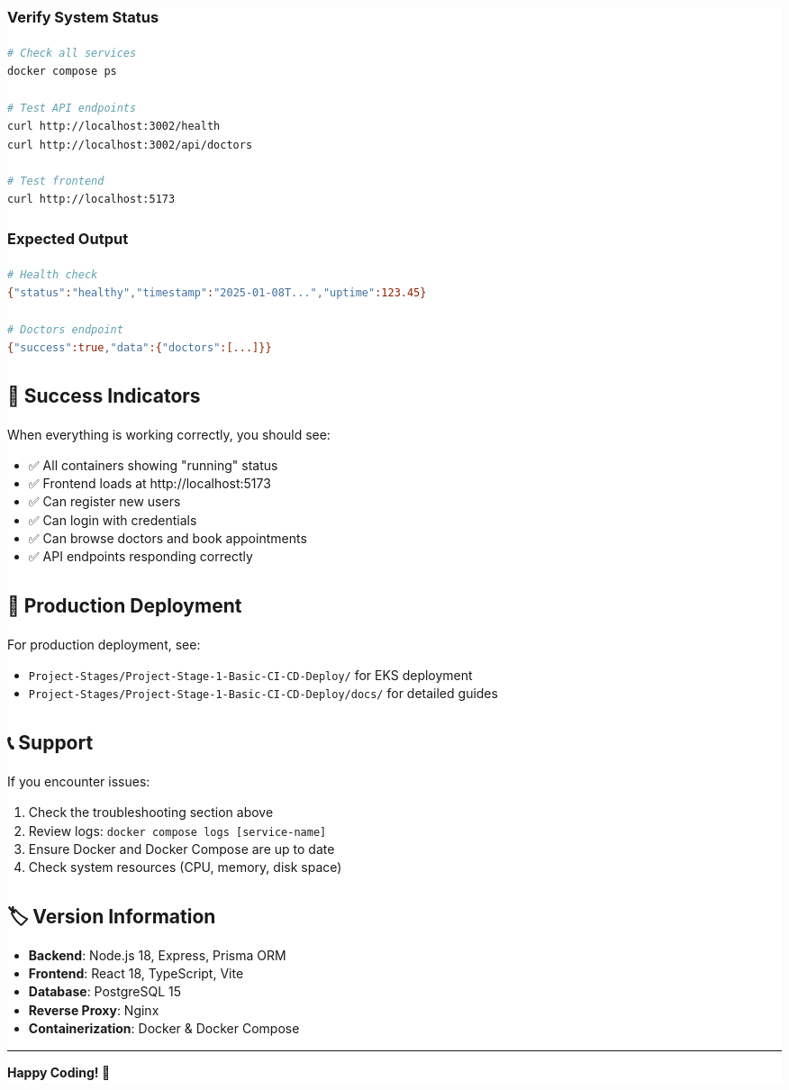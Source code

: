 ### Verify System Status
```bash
# Check all services
docker compose ps

# Test API endpoints
curl http://localhost:3002/health
curl http://localhost:3002/api/doctors

# Test frontend
curl http://localhost:5173
```

### Expected Output
```bash
# Health check
{"status":"healthy","timestamp":"2025-01-08T...","uptime":123.45}

# Doctors endpoint
{"success":true,"data":{"doctors":[...]}}
```

## 🎉 Success Indicators

When everything is working correctly, you should see:
- ✅ All containers showing "running" status
- ✅ Frontend loads at http://localhost:5173
- ✅ Can register new users
- ✅ Can login with credentials
- ✅ Can browse doctors and book appointments
- ✅ API endpoints responding correctly

## 🔄 Production Deployment

For production deployment, see:
- `Project-Stages/Project-Stage-1-Basic-CI-CD-Deploy/` for EKS deployment
- `Project-Stages/Project-Stage-1-Basic-CI-CD-Deploy/docs/` for detailed guides

## 📞 Support

If you encounter issues:
1. Check the troubleshooting section above
2. Review logs: `docker compose logs [service-name]`
3. Ensure Docker and Docker Compose are up to date
4. Check system resources (CPU, memory, disk space)

## 🏷️ Version Information
- **Backend**: Node.js 18, Express, Prisma ORM
- **Frontend**: React 18, TypeScript, Vite
- **Database**: PostgreSQL 15
- **Reverse Proxy**: Nginx
- **Containerization**: Docker & Docker Compose

---

**Happy Coding! 🚀** 